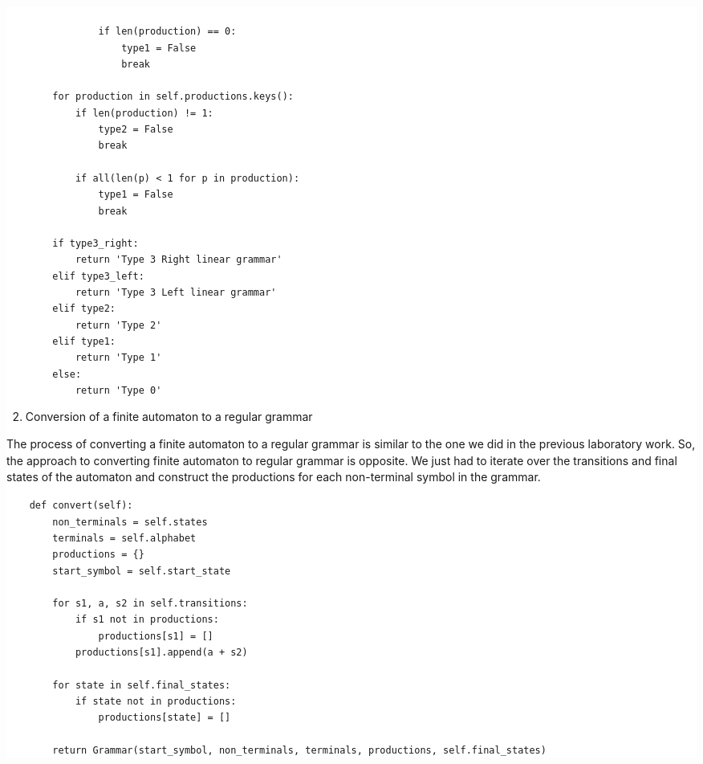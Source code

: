 ```

                if len(production) == 0:
                    type1 = False
                    break

        for production in self.productions.keys():
            if len(production) != 1:
                type2 = False
                break

            if all(len(p) < 1 for p in production):
                type1 = False
                break

        if type3_right:
            return 'Type 3 Right linear grammar'
        elif type3_left:
            return 'Type 3 Left linear grammar'
        elif type2:
            return 'Type 2'
        elif type1:
            return 'Type 1'
        else:
            return 'Type 0'
```

2. Conversion of a finite automaton to a regular grammar

The process of converting a finite automaton to a regular grammar is 
similar to the one we did in the previous laboratory work. So, the approach to converting 
finite automaton to regular grammar is opposite. We just had to iterate over the transitions and final 
states of the automaton and construct the productions for each non-terminal symbol in the grammar.

```
    def convert(self):
        non_terminals = self.states
        terminals = self.alphabet
        productions = {}
        start_symbol = self.start_state

        for s1, a, s2 in self.transitions:
            if s1 not in productions:
                productions[s1] = []
            productions[s1].append(a + s2)

        for state in self.final_states:
            if state not in productions:
                productions[state] = []

        return Grammar(start_symbol, non_terminals, terminals, productions, self.final_states)                
```
